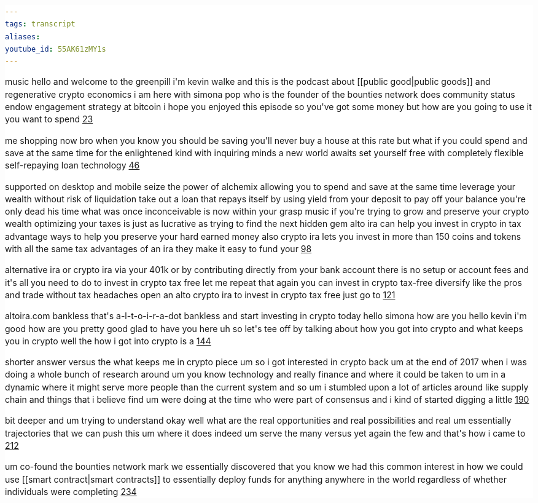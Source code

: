 ```yaml
---
tags: transcript
aliases:
youtube_id: 55AK61zMY1s
---
```


<div class="yt-container"><iframe src="https://www.youtube.com/embed/55AK61zMY1s"></iframe></div>

music hello and welcome to the greenpill i'm kevin walke and this is the podcast about [[public good|public goods]] and regenerative crypto economics i am here with simona pop who is the founder of the bounties network does community status endow engagement strategy at bitcoin i hope you enjoyed this episode so you've got some money but how are you going to use it you want to spend [23](https://www.youtube.com/watch?v=55AK61zMY1s&t=23.039s)

me shopping now bro when you know you should be saving you'll never buy a house at this rate but what if you could spend and save at the same time for the enlightened kind with inquiring minds a new world awaits set yourself free with completely flexible self-repaying loan technology [46](https://www.youtube.com/watch?v=55AK61zMY1s&t=46.48s)

supported on desktop and mobile seize the power of alchemix allowing you to spend and save at the same time leverage your wealth without risk of liquidation take out a loan that repays itself by using yield from your deposit to pay off your balance you're only dead his time what was once inconceivable is now within your grasp music if you're trying to grow and preserve your crypto wealth optimizing your taxes is just as lucrative as trying to find the next hidden gem alto ira can help you invest in crypto in tax advantage ways to help you preserve your hard earned money also crypto ira lets you invest in more than 150 coins and tokens with all the same tax advantages of an ira they make it easy to fund your [98](https://www.youtube.com/watch?v=55AK61zMY1s&t=98.0s)

alternative ira or crypto ira via your 401k or by contributing directly from your bank account there is no setup or account fees and it's all you need to do to invest in crypto tax free let me repeat that again you can invest in crypto tax-free diversify like the pros and trade without tax headaches open an alto crypto ira to invest in crypto tax free just go to [121](https://www.youtube.com/watch?v=55AK61zMY1s&t=121.36s)

altoira.com bankless that's a-l-t-o-i-r-a-dot bankless and start investing in crypto today hello simona how are you hello kevin i'm good how are you pretty good glad to have you here uh so let's tee off by talking about how you got into crypto and what keeps you in crypto well the how i got into crypto is a [144](https://www.youtube.com/watch?v=55AK61zMY1s&t=144.239s)

shorter answer versus the what keeps me in crypto piece um so i got interested in crypto back um at the end of 2017 when i was doing a whole bunch of research around um you know technology and really finance and where it could be taken to um in a dynamic where it might serve more people than the current system and so um i stumbled upon a lot of articles around like supply chain and things that i believe find um were doing at the time who were part of consensus and i kind of started digging a little [190](https://www.youtube.com/watch?v=55AK61zMY1s&t=190.239s)

bit deeper and um trying to understand okay well what are the real opportunities and real possibilities and real um essentially trajectories that we can push this um where it does indeed um serve the many versus yet again the few and that's how i came to [212](https://www.youtube.com/watch?v=55AK61zMY1s&t=212.56s)

um co-found the bounties network mark we essentially discovered that you know we had this common interest in how we could use [[smart contract|smart contracts]] to essentially deploy funds for anything anywhere in the world regardless of whether individuals were completing [234](https://www.youtube.com/watch?v=55AK61zMY1s&t=234.08s)
